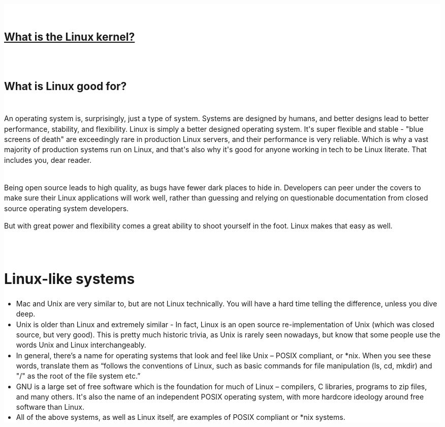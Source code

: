<br>

## [What is the Linux kernel?](https://www.redhat.com/en/topics/linux/what-is-the-linux-kernel)

<br>

## What is Linux good for?

<br>
An operating system is, surprisingly, just a type of system. Systems are designed by humans, and better designs lead to better performance, stability, and flexibility. Linux is simply a better designed operating system. It's super flexible and stable - "blue screens of death" are exceedingly rare in production Linux servers, and their performance is very reliable. Which is why a vast majority of production systems run on Linux, and that's also why it's good for anyone working in tech to be Linux literate. That includes you, dear reader.
<br>
<br>

Being open source leads to high quality, as bugs have fewer dark places to hide in. Developers can peer under the covers to make sure their Linux applications will work well, rather than guessing and relying on questionable documentation from closed source operating system developers.
<br>

But with great power and flexibility comes a great ability to shoot yourself in the foot. Linux makes that easy as well.

<br>

# Linux-like systems


<ul>
    <li>
        Mac and Unix are very similar to, but are not Linux technically. You will have a hard time telling the difference, unless you dive deep.
    </li>
    <li>
        Unix is older than Linux and extremely similar - In fact, Linux is an open source re-implementation of Unix (which was closed source, but very good). This is pretty much historic trivia, as Unix is rarely seen nowadays, but know that some people use the words Unix and Linux interchangeably.
    </li>
    <li>
        In general, there’s a name for operating systems that look and feel like Unix – POSIX compliant, or *nix. When you see these words, translate them as “follows the conventions of Linux, such as basic commands for file manipulation (ls, cd, mkdir) and "/" as the root of the file system etc.”
    </li>
    <li>
        GNU is a large set of free software which is the foundation for much of Linux – compilers, C libraries, programs to zip files, and many others. It's also the name of an independent POSIX operating system, with more hardcore ideology around free software than Linux.
    </li>
    <li>
        All of the above systems, as well as Linux itself, are examples of POSIX compliant or *nix systems.
    </li>
</ul>
